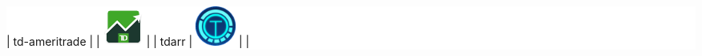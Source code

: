 | td-ameritrade |  |  <img src="../icons/td-ameritrade.svg" alt="td-ameritrade" width="50"> |
| tdarr | <img src="../icons/tdarr.png" alt="tdarr" width="50"> |   |